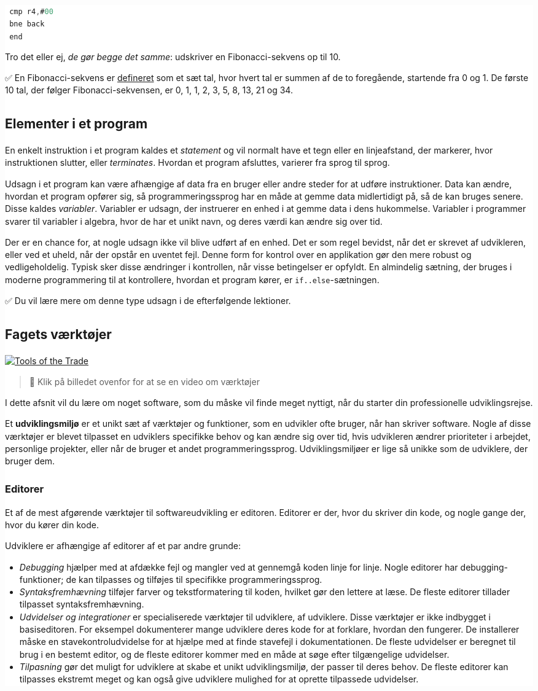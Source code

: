 ```c
 cmp r4,#00
 bne back
 end
```

Tro det eller ej, *de gør begge det samme*: udskriver en Fibonacci-sekvens op til 10.

✅ En Fibonacci-sekvens er [defineret](https://en.wikipedia.org/wiki/Fibonacci_number) som et sæt tal, hvor hvert tal er summen af de to foregående, startende fra 0 og 1. De første 10 tal, der følger Fibonacci-sekvensen, er 0, 1, 1, 2, 3, 5, 8, 13, 21 og 34.

## Elementer i et program

En enkelt instruktion i et program kaldes et *statement* og vil normalt have et tegn eller en linjeafstand, der markerer, hvor instruktionen slutter, eller *terminates*. Hvordan et program afsluttes, varierer fra sprog til sprog.

Udsagn i et program kan være afhængige af data fra en bruger eller andre steder for at udføre instruktioner. Data kan ændre, hvordan et program opfører sig, så programmeringssprog har en måde at gemme data midlertidigt på, så de kan bruges senere. Disse kaldes *variabler*. Variabler er udsagn, der instruerer en enhed i at gemme data i dens hukommelse. Variabler i programmer svarer til variabler i algebra, hvor de har et unikt navn, og deres værdi kan ændre sig over tid.

Der er en chance for, at nogle udsagn ikke vil blive udført af en enhed. Det er som regel bevidst, når det er skrevet af udvikleren, eller ved et uheld, når der opstår en uventet fejl. Denne form for kontrol over en applikation gør den mere robust og vedligeholdelig. Typisk sker disse ændringer i kontrollen, når visse betingelser er opfyldt. En almindelig sætning, der bruges i moderne programmering til at kontrollere, hvordan et program kører, er `if..else`-sætningen.

✅ Du vil lære mere om denne type udsagn i de efterfølgende lektioner.

## Fagets værktøjer

[![Tools of the Trade](https://img.youtube.com/vi/69WJeXGBdxg/0.jpg)](https://youtube.com/watch?v=69WJeXGBdxg "Tools of the Trade")

> 🎥 Klik på billedet ovenfor for at se en video om værktøjer

I dette afsnit vil du lære om noget software, som du måske vil finde meget nyttigt, når du starter din professionelle udviklingsrejse.

Et **udviklingsmiljø** er et unikt sæt af værktøjer og funktioner, som en udvikler ofte bruger, når han skriver software. Nogle af disse værktøjer er blevet tilpasset en udviklers specifikke behov og kan ændre sig over tid, hvis udvikleren ændrer prioriteter i arbejdet, personlige projekter, eller når de bruger et andet programmeringssprog. Udviklingsmiljøer er lige så unikke som de udviklere, der bruger dem.

### Editorer

Et af de mest afgørende værktøjer til softwareudvikling er editoren. Editorer er der, hvor du skriver din kode, og nogle gange der, hvor du kører din kode.

Udviklere er afhængige af editorer af et par andre grunde:

- *Debugging* hjælper med at afdække fejl og mangler ved at gennemgå koden linje for linje. Nogle editorer har debugging-funktioner; de kan tilpasses og tilføjes til specifikke programmeringssprog.
- *Syntaksfremhævning* tilføjer farver og tekstformatering til koden, hvilket gør den lettere at læse. De fleste editorer tillader tilpasset syntaksfremhævning.
- *Udvidelser og integrationer* er specialiserede værktøjer til udviklere, af udviklere. Disse værktøjer er ikke indbygget i basiseditoren. For eksempel dokumenterer mange udviklere deres kode for at forklare, hvordan den fungerer. De installerer måske en stavekontroludvidelse for at hjælpe med at finde stavefejl i dokumentationen. De fleste udvidelser er beregnet til brug i en bestemt editor, og de fleste editorer kommer med en måde at søge efter tilgængelige udvidelser.
- *Tilpasning* gør det muligt for udviklere at skabe et unikt udviklingsmiljø, der passer til deres behov. De fleste editorer kan tilpasses ekstremt meget og kan også give udviklere mulighed for at oprette tilpassede udvidelser.
